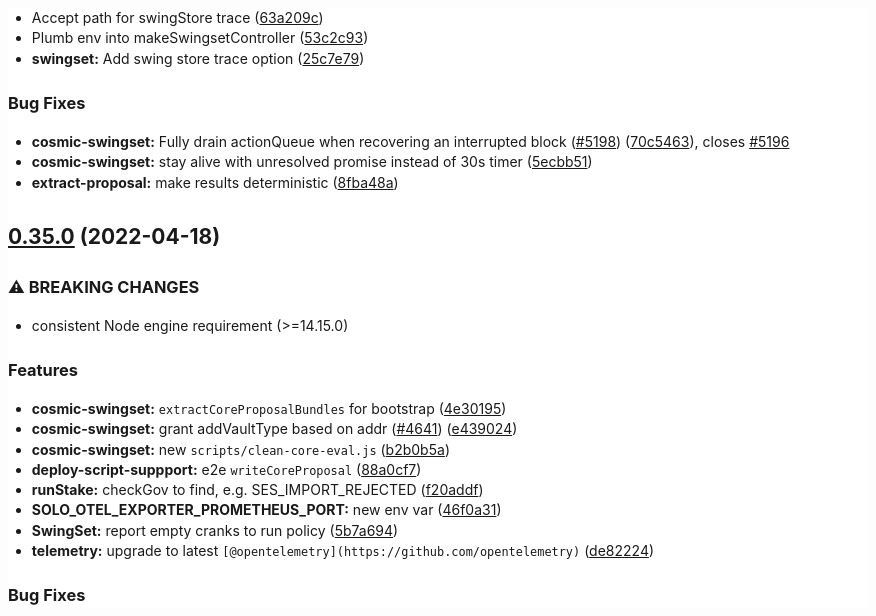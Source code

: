 * Accept path for swingStore trace ([63a209c](https://github.com/Agoric/agoric-sdk/commit/63a209c8c7906f8be07f87aedf1313e607df7b42))
* Plumb env into makeSwingsetController ([53c2c93](https://github.com/Agoric/agoric-sdk/commit/53c2c93e6bf4fa569e1194c8a6126d187ecbdb84))
* **swingset:** Add swing store trace option ([25c7e79](https://github.com/Agoric/agoric-sdk/commit/25c7e79d699e8894a283518490add19f60840f4b))


### Bug Fixes

* **cosmic-swingset:** Fully drain actionQueue when recovering an interrupted block ([#5198](https://github.com/Agoric/agoric-sdk/issues/5198)) ([70c5463](https://github.com/Agoric/agoric-sdk/commit/70c5463d318288bec7d0947793f8cc24e676ef5b)), closes [#5196](https://github.com/Agoric/agoric-sdk/issues/5196)
* **cosmic-swingset:** stay alive with unresolved promise instead of 30s timer ([5ecbb51](https://github.com/Agoric/agoric-sdk/commit/5ecbb51cf099ab65365085b82337879b54449045))
* **extract-proposal:** make results deterministic ([8fba48a](https://github.com/Agoric/agoric-sdk/commit/8fba48ae6182b31b5d595f193d1f9209a7e56455))



## [0.35.0](https://github.com/Agoric/agoric-sdk/compare/@agoric/cosmic-swingset@0.34.6...@agoric/cosmic-swingset@0.35.0) (2022-04-18)


### ⚠ BREAKING CHANGES

* consistent Node engine requirement (>=14.15.0)

### Features

* **cosmic-swingset:** `extractCoreProposalBundles` for bootstrap ([4e30195](https://github.com/Agoric/agoric-sdk/commit/4e30195fabf38600522eaa6ea8ec9a7ff8eaa457))
* **cosmic-swingset:** grant addVaultType based on addr ([#4641](https://github.com/Agoric/agoric-sdk/issues/4641)) ([e439024](https://github.com/Agoric/agoric-sdk/commit/e439024788f27ea668b2ff0c5e486ab901807eb0))
* **cosmic-swingset:** new `scripts/clean-core-eval.js` ([b2b0b5a](https://github.com/Agoric/agoric-sdk/commit/b2b0b5aecfcccd23121b04b72ec396f4533a46ed))
* **deploy-script-suppport:** e2e `writeCoreProposal` ([88a0cf7](https://github.com/Agoric/agoric-sdk/commit/88a0cf70c9078f0e9e2c46a6cc30bcb736e6e379))
* **runStake:** checkGov to find, e.g. SES_IMPORT_REJECTED ([f20addf](https://github.com/Agoric/agoric-sdk/commit/f20addf2269e63bcdeddae9e5d8caa27eb859d9e))
* **SOLO_OTEL_EXPORTER_PROMETHEUS_PORT:** new env var ([46f0a31](https://github.com/Agoric/agoric-sdk/commit/46f0a3188149b32dccec14a5c5d02b8b35ca2494))
* **SwingSet:** report empty cranks to run policy ([5b7a694](https://github.com/Agoric/agoric-sdk/commit/5b7a694c6291c45e24ec1bc8f8e5eeacca0ef8c5))
* **telemetry:** upgrade to latest `[@opentelemetry](https://github.com/opentelemetry)` ([de82224](https://github.com/Agoric/agoric-sdk/commit/de82224eb08a40e139f20e74d6f1038e50fbfa40))


### Bug Fixes
